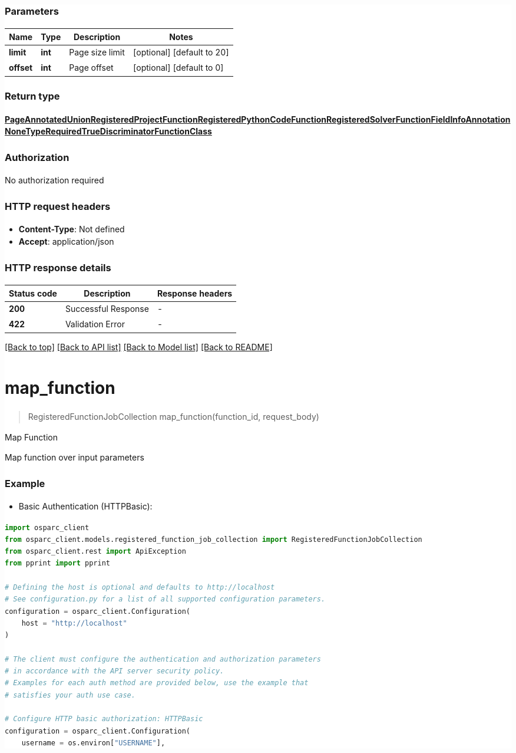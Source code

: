 

### Parameters


Name | Type | Description  | Notes
------------- | ------------- | ------------- | -------------
 **limit** | **int**| Page size limit | [optional] [default to 20]
 **offset** | **int**| Page offset | [optional] [default to 0]

### Return type

[**PageAnnotatedUnionRegisteredProjectFunctionRegisteredPythonCodeFunctionRegisteredSolverFunctionFieldInfoAnnotationNoneTypeRequiredTrueDiscriminatorFunctionClass**](PageAnnotatedUnionRegisteredProjectFunctionRegisteredPythonCodeFunctionRegisteredSolverFunctionFieldInfoAnnotationNoneTypeRequiredTrueDiscriminatorFunctionClass.md)

### Authorization

No authorization required

### HTTP request headers

 - **Content-Type**: Not defined
 - **Accept**: application/json

### HTTP response details

| Status code | Description | Response headers |
|-------------|-------------|------------------|
**200** | Successful Response |  -  |
**422** | Validation Error |  -  |

[[Back to top]](#) [[Back to API list]](../README.md#documentation-for-api-endpoints) [[Back to Model list]](../README.md#documentation-for-models) [[Back to README]](../README.md)

# **map_function**
> RegisteredFunctionJobCollection map_function(function_id, request_body)

Map Function

Map function over input parameters

### Example

* Basic Authentication (HTTPBasic):

```python
import osparc_client
from osparc_client.models.registered_function_job_collection import RegisteredFunctionJobCollection
from osparc_client.rest import ApiException
from pprint import pprint

# Defining the host is optional and defaults to http://localhost
# See configuration.py for a list of all supported configuration parameters.
configuration = osparc_client.Configuration(
    host = "http://localhost"
)

# The client must configure the authentication and authorization parameters
# in accordance with the API server security policy.
# Examples for each auth method are provided below, use the example that
# satisfies your auth use case.

# Configure HTTP basic authorization: HTTPBasic
configuration = osparc_client.Configuration(
    username = os.environ["USERNAME"],
```
